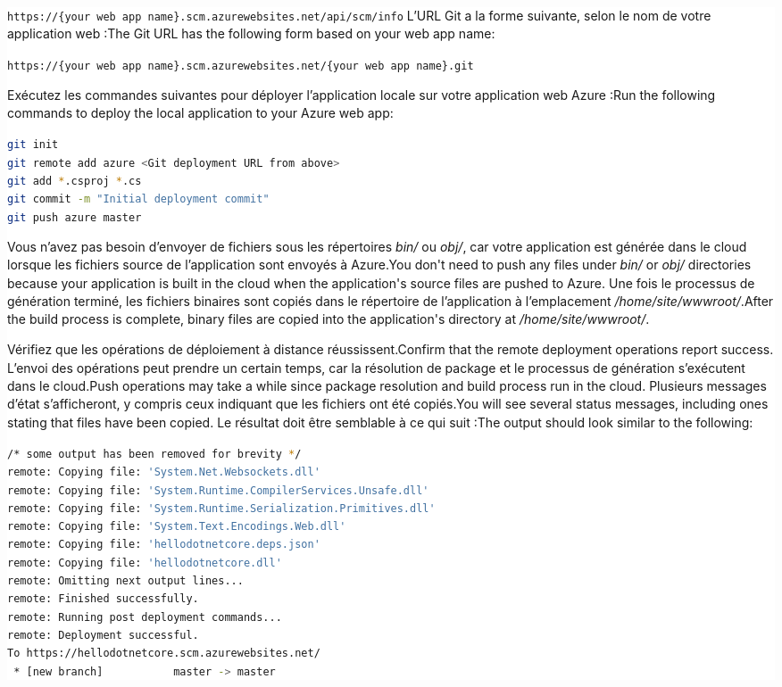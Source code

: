 ```https://{your web app name}.scm.azurewebsites.net/api/scm/info```
<span data-ttu-id="8b2f1-165">L’URL Git a la forme suivante, selon le nom de votre application web :</span><span class="sxs-lookup"><span data-stu-id="8b2f1-165">The Git URL has the following form based on your web app name:</span></span>

```https://{your web app name}.scm.azurewebsites.net/{your web app name}.git```

<span data-ttu-id="8b2f1-166">Exécutez les commandes suivantes pour déployer l’application locale sur votre application web Azure :</span><span class="sxs-lookup"><span data-stu-id="8b2f1-166">Run the following commands to deploy the local application to your Azure web app:</span></span> 
 
```bash
git init
git remote add azure <Git deployment URL from above>
git add *.csproj *.cs
git commit -m "Initial deployment commit"
git push azure master
```

<span data-ttu-id="8b2f1-167">Vous n’avez pas besoin d’envoyer de fichiers sous les répertoires *bin/* ou *obj/*, car votre application est générée dans le cloud lorsque les fichiers source de l’application sont envoyés à Azure.</span><span class="sxs-lookup"><span data-stu-id="8b2f1-167">You don't need to push any files under *bin/* or *obj/* directories because your application is built in the cloud when the application's source files are pushed to Azure.</span></span> <span data-ttu-id="8b2f1-168">Une fois le processus de génération terminé, les fichiers binaires sont copiés dans le répertoire de l’application à l’emplacement */home/site/wwwroot/*.</span><span class="sxs-lookup"><span data-stu-id="8b2f1-168">After the build process is complete, binary files are copied into the application's directory at */home/site/wwwroot/*.</span></span>

<span data-ttu-id="8b2f1-169">Vérifiez que les opérations de déploiement à distance réussissent.</span><span class="sxs-lookup"><span data-stu-id="8b2f1-169">Confirm that the remote deployment operations report success.</span></span> <span data-ttu-id="8b2f1-170">L’envoi des opérations peut prendre un certain temps, car la résolution de package et le processus de génération s’exécutent dans le cloud.</span><span class="sxs-lookup"><span data-stu-id="8b2f1-170">Push operations may take a while since package resolution and build process run in the cloud.</span></span> <span data-ttu-id="8b2f1-171">Plusieurs messages d’état s’afficheront, y compris ceux indiquant que les fichiers ont été copiés.</span><span class="sxs-lookup"><span data-stu-id="8b2f1-171">You will see several status messages, including ones stating that files have been copied.</span></span> <span data-ttu-id="8b2f1-172">Le résultat doit être semblable à ce qui suit :</span><span class="sxs-lookup"><span data-stu-id="8b2f1-172">The output should look similar to the following:</span></span>

```bash
/* some output has been removed for brevity */
remote: Copying file: 'System.Net.Websockets.dll' 
remote: Copying file: 'System.Runtime.CompilerServices.Unsafe.dll' 
remote: Copying file: 'System.Runtime.Serialization.Primitives.dll' 
remote: Copying file: 'System.Text.Encodings.Web.dll' 
remote: Copying file: 'hellodotnetcore.deps.json' 
remote: Copying file: 'hellodotnetcore.dll' 
remote: Omitting next output lines...
remote: Finished successfully.
remote: Running post deployment commands...
remote: Deployment successful.
To https://hellodotnetcore.scm.azurewebsites.net/
 * [new branch]           master -> master

```


[1]: ./media/app-service-linux-using-dotnetcore/top-level-create.png
[2]: ./media/app-service-linux-using-dotnetcore/dotnet-new-webapp.png
[7]: ./media/app-service-linux-using-dotnetcore/dotnet-browse-local.png
[10]: ./media/app-service-linux-using-dotnetcore/dotnet-browse-azure.png